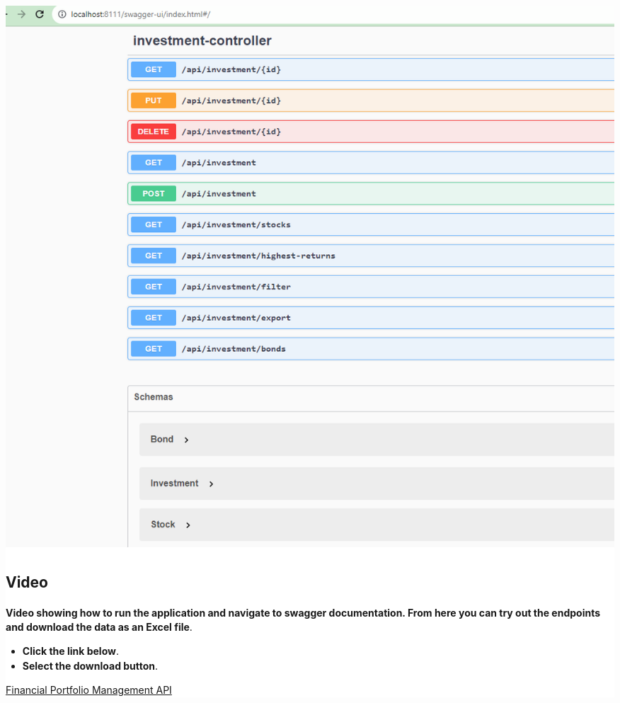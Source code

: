 ![Swagger Documentation of Endpoints](/images/documentation-api.PNG)

## Video

**Video showing how to run the application and navigate to swagger documentation. From here you can try out the
endpoints and download the data as an Excel file**.

* **Click the link below**.
* **Select the download button**.

[Financial Portfolio Management API](https://drive.google.com/file/d/1EDZnuDv5PPPNFs3YDl6Ic2NOLE02d6WA/view?usp=sharing) 



